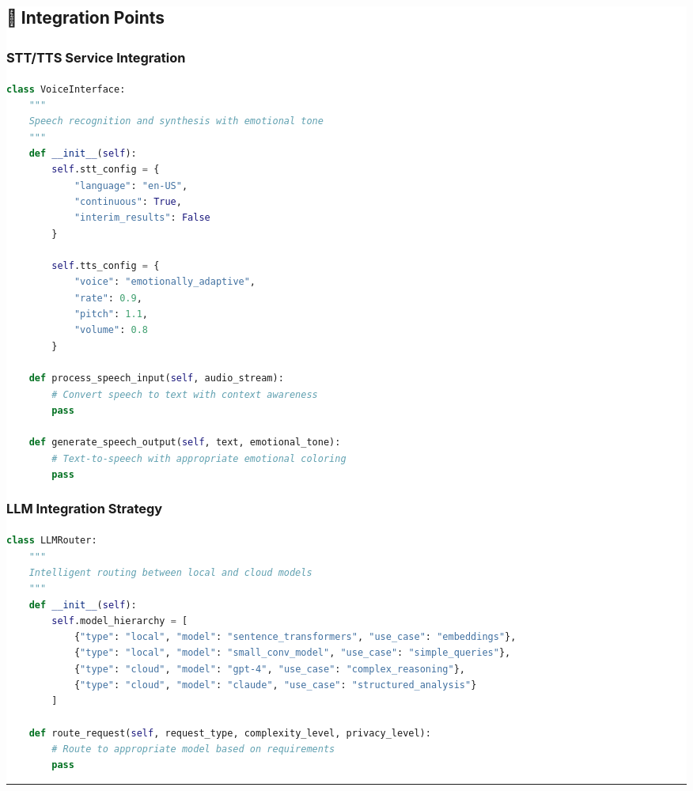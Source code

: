 
## 🔧 Integration Points

### STT/TTS Service Integration
```python
class VoiceInterface:
    """
    Speech recognition and synthesis with emotional tone
    """
    def __init__(self):
        self.stt_config = {
            "language": "en-US",
            "continuous": True,
            "interim_results": False
        }
        
        self.tts_config = {
            "voice": "emotionally_adaptive",
            "rate": 0.9,
            "pitch": 1.1,
            "volume": 0.8
        }
    
    def process_speech_input(self, audio_stream):
        # Convert speech to text with context awareness
        pass
    
    def generate_speech_output(self, text, emotional_tone):
        # Text-to-speech with appropriate emotional coloring
        pass
```

### LLM Integration Strategy
```python
class LLMRouter:
    """
    Intelligent routing between local and cloud models
    """
    def __init__(self):
        self.model_hierarchy = [
            {"type": "local", "model": "sentence_transformers", "use_case": "embeddings"},
            {"type": "local", "model": "small_conv_model", "use_case": "simple_queries"},
            {"type": "cloud", "model": "gpt-4", "use_case": "complex_reasoning"},
            {"type": "cloud", "model": "claude", "use_case": "structured_analysis"}
        ]
    
    def route_request(self, request_type, complexity_level, privacy_level):
        # Route to appropriate model based on requirements
        pass
```

---